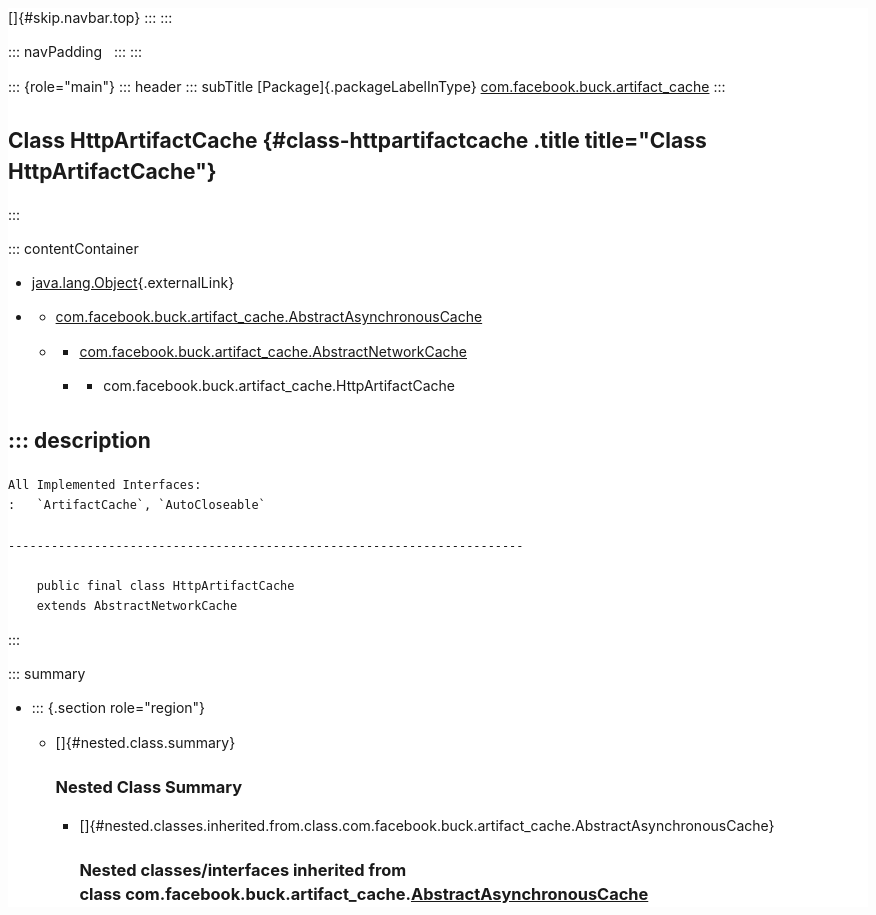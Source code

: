 </div>

[]{#skip.navbar.top}
:::
:::

::: navPadding
 
:::
:::

::: {role="main"}
::: header
::: subTitle
[Package]{.packageLabelInType} [com.facebook.buck.artifact_cache](package-summary.html)
:::

## Class HttpArtifactCache {#class-httpartifactcache .title title="Class HttpArtifactCache"}
:::

::: contentContainer
-   [java.lang.Object](http://docs.oracle.com/javase/7/docs/api/java/lang/Object.html?is-external=true "class or interface in java.lang"){.externalLink}

-   -   [com.facebook.buck.artifact_cache.AbstractAsynchronousCache](AbstractAsynchronousCache.html "class in com.facebook.buck.artifact_cache")

    -   -   [com.facebook.buck.artifact_cache.AbstractNetworkCache](AbstractNetworkCache.html "class in com.facebook.buck.artifact_cache")

        -   -   com.facebook.buck.artifact_cache.HttpArtifactCache

::: description
-   

    All Implemented Interfaces:
    :   `ArtifactCache`, `AutoCloseable`

    ------------------------------------------------------------------------

        public final class HttpArtifactCache
        extends AbstractNetworkCache
:::

::: summary
-   ::: {.section role="region"}
    -   []{#nested.class.summary}

        ### Nested Class Summary

        -   []{#nested.classes.inherited.from.class.com.facebook.buck.artifact_cache.AbstractAsynchronousCache}

            ### Nested classes/interfaces inherited from class com.facebook.buck.artifact_cache.[AbstractAsynchronousCache](AbstractAsynchronousCache.html "class in com.facebook.buck.artifact_cache")
